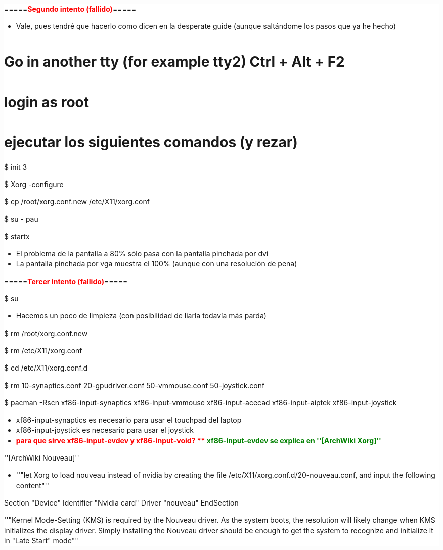 =====<span style="color:red;font-weight:bold;">Segundo intento (fallido)</span>=====

* Vale, pues tendré que hacerlo como dicen en la desperate guide (aunque saltándome los pasos que ya he hecho)
# Go in another tty (for example tty2) Ctrl + Alt + F2
# login as root
# ejecutar los siguientes comandos (y rezar)

 $ init 3

 $ Xorg -configure

 $ cp /root/xorg.conf.new /etc/X11/xorg.conf

 $ su - pau

 $ startx

* El problema de la pantalla a 80% sólo pasa con la pantalla pinchada por dvi
* La pantalla pinchada por vga muestra el 100% (aunque con una resolución de pena)

=====<span style="color:red;font-weight:bold;">Tercer intento (fallido)</span>=====

 $ su

* Hacemos un poco de limpieza (con posibilidad de liarla todavía más parda)

 $ rm /root/xorg.conf.new

 $ rm /etc/X11/xorg.conf

 $ cd /etc/X11/xorg.conf.d

 $ rm 10-synaptics.conf 20-gpudriver.conf 50-vmmouse.conf 50-joystick.conf

 $ pacman -Rscn xf86-input-synaptics xf86-input-vmmouse xf86-input-acecad xf86-input-aiptek xf86-input-joystick

* xf86-input-synaptics es necesario para usar el touchpad del laptop
* xf86-input-joystick es necesario para usar el joystick
* <span style="color:red;font-weight:bold;">para que sirve xf86-input-evdev y xf86-input-void?
** <span style="color:green;font-weight:bold;">xf86-input-evdev se explica en ''[ArchWiki Xorg]''</span>

''[ArchWiki Nouveau]''

* ''"let Xorg to load nouveau instead of nvidia by creating the file /etc/X11/xorg.conf.d/20-nouveau.conf, and input the following content"''

 Section "Device"
   Identifier "Nvidia card"
   Driver "nouveau"
 EndSection

''"Kernel Mode-Setting (KMS) is required by the Nouveau driver. As the system boots, the resolution will likely change when KMS initializes the display driver. Simply installing the Nouveau driver should be enough to get the system to recognize and initialize it in "Late Start" mode"''
